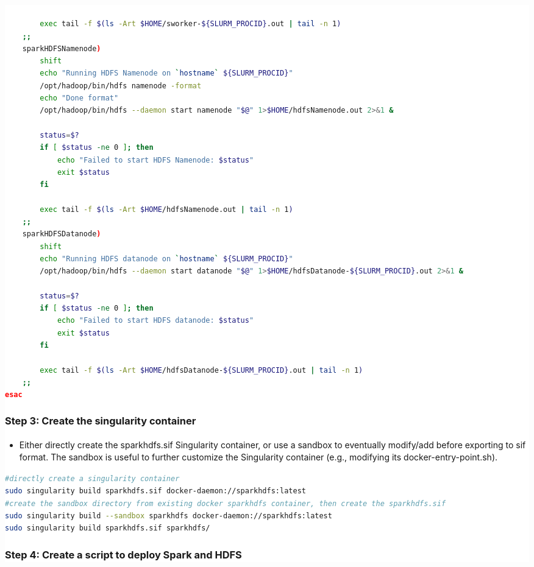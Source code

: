 ```bash

        exec tail -f $(ls -Art $HOME/sworker-${SLURM_PROCID}.out | tail -n 1)
    ;;
    sparkHDFSNamenode)
        shift
        echo "Running HDFS Namenode on `hostname` ${SLURM_PROCID}"
        /opt/hadoop/bin/hdfs namenode -format
        echo "Done format"
        /opt/hadoop/bin/hdfs --daemon start namenode "$@" 1>$HOME/hdfsNamenode.out 2>&1 &

        status=$?
        if [ $status -ne 0 ]; then
            echo "Failed to start HDFS Namenode: $status"
            exit $status
        fi

        exec tail -f $(ls -Art $HOME/hdfsNamenode.out | tail -n 1)
    ;;
    sparkHDFSDatanode)
        shift
        echo "Running HDFS datanode on `hostname` ${SLURM_PROCID}"
        /opt/hadoop/bin/hdfs --daemon start datanode "$@" 1>$HOME/hdfsDatanode-${SLURM_PROCID}.out 2>&1 &

        status=$?
        if [ $status -ne 0 ]; then
            echo "Failed to start HDFS datanode: $status"
            exit $status
        fi

        exec tail -f $(ls -Art $HOME/hdfsDatanode-${SLURM_PROCID}.out | tail -n 1)
    ;;
esac

```

### Step 3: Create the singularity container

* Either directly create the sparkhdfs.sif Singularity container, or use a sandbox to eventually modify/add before exporting to sif format. The sandbox is useful to further customize the Singularity container (e.g., modifying its docker-entry-point.sh).

```bash
#directly create a singularity container
sudo singularity build sparkhdfs.sif docker-daemon://sparkhdfs:latest
#create the sandbox directory from existing docker sparkhdfs container, then create the sparkhdfs.sif
sudo singularity build --sandbox sparkhdfs docker-daemon://sparkhdfs:latest
sudo singularity build sparkhdfs.sif sparkhdfs/
```

### Step 4: Create a script to deploy Spark and HDFS

